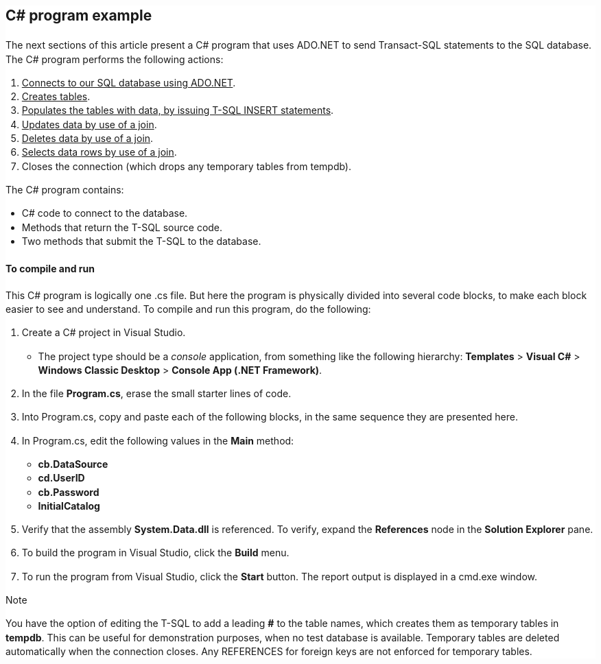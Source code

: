 
<a name="cs_0_csharpprogramexample_h2"/>


## C# program example

The next sections of this article present a C# program that uses ADO.NET to send Transact-SQL statements to the SQL database. The C# program performs the following actions:

1. [Connects to our SQL database using ADO.NET](#cs_1_connect).
2. [Creates tables](#cs_2_createtables).
3. [Populates the tables with data, by issuing T-SQL INSERT statements](#cs_3_insert).
4. [Updates data by use of a join](#cs_4_updatejoin).
5. [Deletes data by use of a join](#cs_5_deletejoin).
6. [Selects data rows by use of a join](#cs_6_selectrows).
7. Closes the connection (which drops any temporary tables from tempdb).

The C# program contains:

- C# code to connect to the database.
- Methods that return the T-SQL source code.
- Two methods that submit the T-SQL to the database.

#### To compile and run

This C# program is logically one .cs file. But here the program is physically divided into several code blocks, to make each block easier to see and understand. To compile and run this program, do the following:

1. Create a C# project in Visual Studio.
    - The project type should be a *console* application, from something like the following hierarchy:
    **Templates** > **Visual C#** > **Windows Classic Desktop** > **Console App (.NET Framework)**.
3. In the file **Program.cs**, erase the small starter lines of code.
3. Into Program.cs, copy and paste each of the following blocks, in the same sequence they are presented here.
4. In Program.cs, edit the following values in the **Main** method:

   - **cb.DataSource**
   - **cd.UserID**
   - **cb.Password**
   - **InitialCatalog**

5. Verify that the assembly **System.Data.dll** is referenced. To verify, expand the **References** node in the **Solution Explorer** pane.
6. To build the program in Visual Studio, click the **Build** menu.
7. To run the program from Visual Studio, click the **Start** button. The report output is displayed in a cmd.exe window.

> [!NOTE]
> You have the option of editing the T-SQL to add a leading **#** to the table names, which creates them as temporary tables in **tempdb**. This can be useful for demonstration purposes, when no test database is available. Temporary tables are deleted automatically when the connection closes. Any REFERENCES for foreign keys are not enforced for temporary tables.
>

<a name="cs_1_connect"/>

